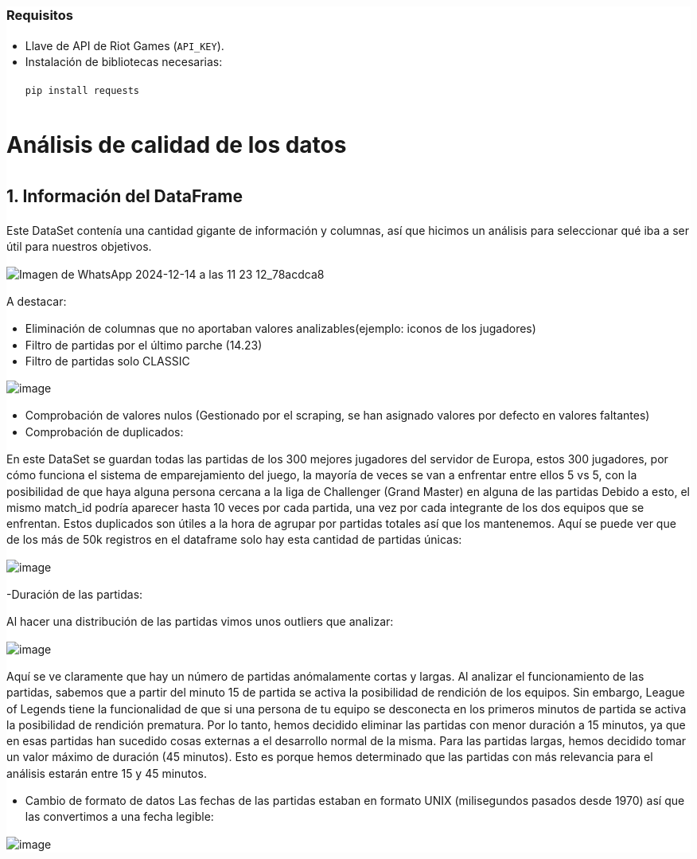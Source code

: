 ### Requisitos
- Llave de API de Riot Games (`API_KEY`).
- Instalación de bibliotecas necesarias:
  ```bash
  pip install requests


# Análisis de calidad de los datos
## 1. Información del DataFrame
Este DataSet contenía una cantidad gigante de información y columnas, así que hicimos un análisis para seleccionar qué iba a ser útil para nuestros objetivos.

![Imagen de WhatsApp 2024-12-14 a las 11 23 12_78acdca8](https://github.com/user-attachments/assets/412bc1cd-f53c-4401-91d1-662b0f34e0cd)


A destacar:
- Eliminación de columnas que no aportaban valores analizables(ejemplo: iconos de los jugadores)
- Filtro de partidas por el último parche (14.23)
- Filtro de partidas solo CLASSIC

![image](https://github.com/user-attachments/assets/232900d2-b0a2-4472-817e-989d59a5b4ce)


- Comprobación de valores nulos (Gestionado por el scraping, se han asignado valores por defecto en valores faltantes)
- Comprobación de duplicados:
  
En este DataSet se guardan todas las partidas de los 300 mejores jugadores del servidor de Europa, estos 300 jugadores, por cómo funciona el sistema de emparejamiento del juego, la mayoría de veces se van a enfrentar entre ellos 5 vs 5, con la posibilidad de que haya alguna persona cercana a la liga de Challenger (Grand Master) en alguna de las partidas
Debido a esto, el mismo match_id podría aparecer hasta 10 veces por cada partida, una vez por cada integrante de los dos equipos que se enfrentan. Estos duplicados son útiles a la hora de agrupar por partidas totales así que los mantenemos.
Aquí se puede ver que de los más de 50k registros en el dataframe solo hay esta cantidad de partidas únicas:

![image](https://github.com/user-attachments/assets/f8d7e985-7bbd-49bd-a1d2-2d8473d87d19)

-Duración de las partidas:

Al hacer una distribución de las partidas vimos unos outliers que analizar:

![image](https://github.com/user-attachments/assets/ac840be5-9eda-43a2-a6c0-e3e37d91d2a8)

Aquí se ve claramente que hay un número de partidas anómalamente cortas y largas.
Al analizar el funcionamiento de las partidas, sabemos que a partir del minuto 15 de partida se activa la posibilidad de rendición de los equipos.
Sin embargo, League of Legends tiene la funcionalidad de que si una persona de tu equipo se desconecta en los primeros minutos de partida se activa la posibilidad de rendición prematura.
Por lo tanto, hemos decidido eliminar las partidas con menor duración a 15 minutos, ya que en esas partidas han sucedido cosas externas a el desarrollo normal de la misma.
Para las partidas largas, hemos decidido tomar un valor máximo de duración (45 minutos).
Esto es porque hemos determinado que las partidas con más relevancia para el análisis estarán entre 15 y 45 minutos.

- Cambio de formato de datos
  Las fechas de las partidas estaban en formato UNIX (milisegundos pasados desde 1970) así que las convertimos a una fecha legible:
  
 ![image](https://github.com/user-attachments/assets/cc503815-5060-4596-84b6-7e6cce59c86f)

  ```